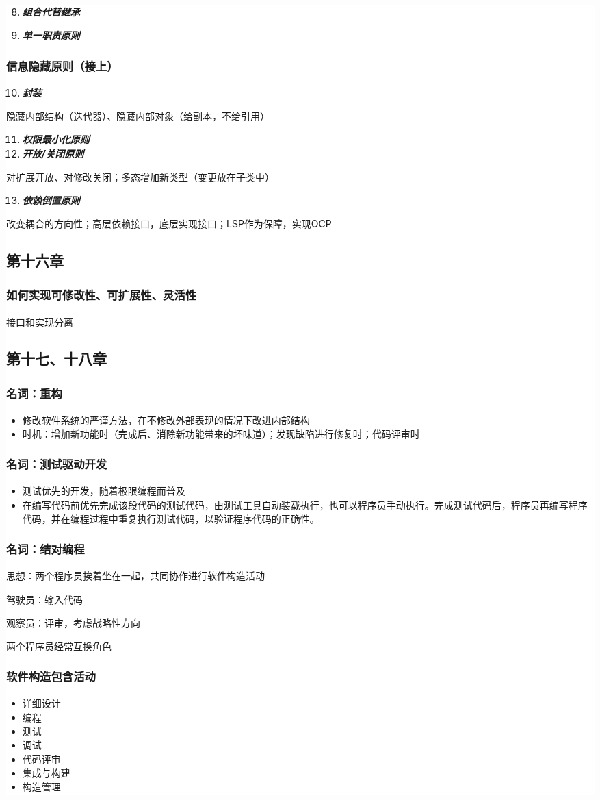 8. ***组合代替继承***

9. ***单一职责原则***

### 信息隐藏原则（接上）

10. ***封装***

隐藏内部结构（迭代器）、隐藏内部对象（给副本，不给引用）

11. ***权限最小化原则***
12. ***开放/关闭原则***

对扩展开放、对修改关闭；多态增加新类型（变更放在子类中）

13. ***依赖倒置原则***

改变耦合的方向性；高层依赖接口，底层实现接口；LSP作为保障，实现OCP

## 第十六章

### 如何实现可修改性、可扩展性、灵活性

接口和实现分离

## 第十七、十八章

### 名词：重构

* 修改软件系统的严谨方法，在不修改外部表现的情况下改进内部结构
* 时机：增加新功能时（完成后、消除新功能带来的坏味道）；发现缺陷进行修复时；代码评审时

### 名词：测试驱动开发

* 测试优先的开发，随着极限编程而普及
* 在编写代码前优先完成该段代码的测试代码，由测试工具自动装载执行，也可以程序员手动执行。完成测试代码后，程序员再编写程序代码，并在编程过程中重复执行测试代码，以验证程序代码的正确性。

### 名词：结对编程

思想：两个程序员挨着坐在一起，共同协作进行软件构造活动

驾驶员：输入代码

观察员：评审，考虑战略性方向

两个程序员经常互换角色

### 软件构造包含活动

* 详细设计
* 编程
* 测试
* 调试
* 代码评审
* 集成与构建
* 构造管理
